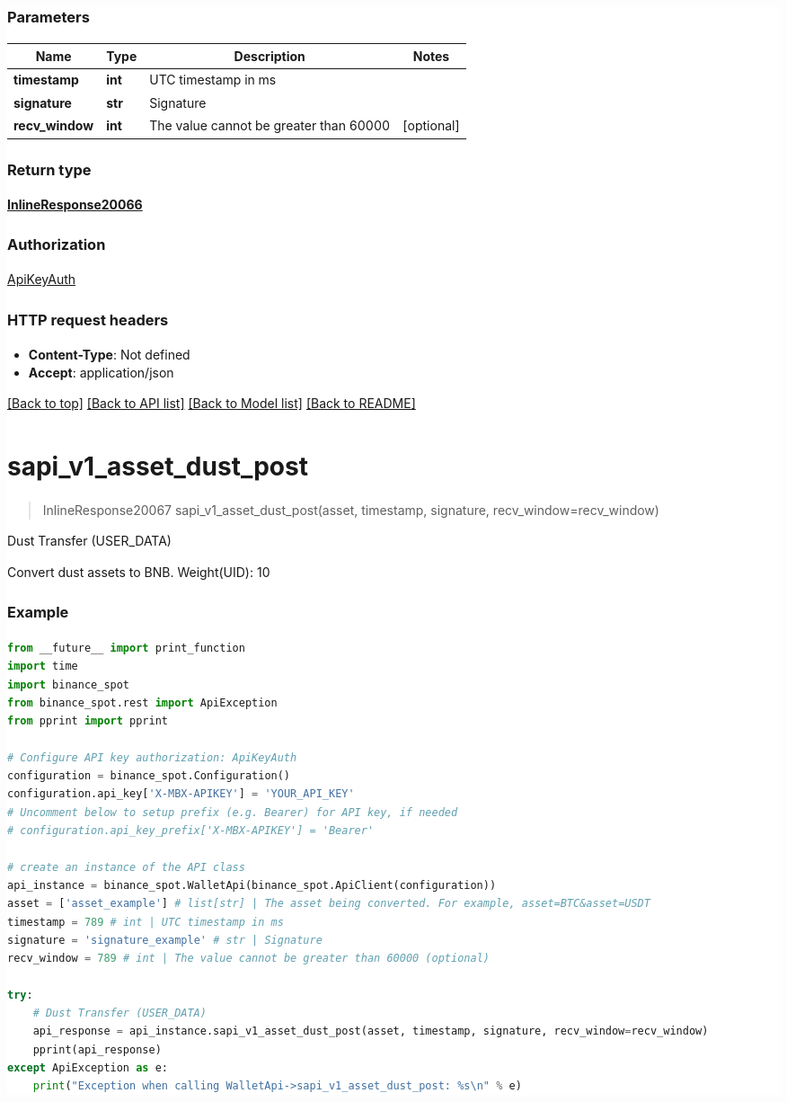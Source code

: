 ### Parameters

Name | Type | Description  | Notes
------------- | ------------- | ------------- | -------------
 **timestamp** | **int**| UTC timestamp in ms | 
 **signature** | **str**| Signature | 
 **recv_window** | **int**| The value cannot be greater than 60000 | [optional] 

### Return type

[**InlineResponse20066**](InlineResponse20066.md)

### Authorization

[ApiKeyAuth](../README.md#ApiKeyAuth)

### HTTP request headers

 - **Content-Type**: Not defined
 - **Accept**: application/json

[[Back to top]](#) [[Back to API list]](../README.md#documentation-for-api-endpoints) [[Back to Model list]](../README.md#documentation-for-models) [[Back to README]](../README.md)

# **sapi_v1_asset_dust_post**
> InlineResponse20067 sapi_v1_asset_dust_post(asset, timestamp, signature, recv_window=recv_window)

Dust Transfer (USER_DATA)

Convert dust assets to BNB.  Weight(UID): 10

### Example
```python
from __future__ import print_function
import time
import binance_spot
from binance_spot.rest import ApiException
from pprint import pprint

# Configure API key authorization: ApiKeyAuth
configuration = binance_spot.Configuration()
configuration.api_key['X-MBX-APIKEY'] = 'YOUR_API_KEY'
# Uncomment below to setup prefix (e.g. Bearer) for API key, if needed
# configuration.api_key_prefix['X-MBX-APIKEY'] = 'Bearer'

# create an instance of the API class
api_instance = binance_spot.WalletApi(binance_spot.ApiClient(configuration))
asset = ['asset_example'] # list[str] | The asset being converted. For example, asset=BTC&asset=USDT
timestamp = 789 # int | UTC timestamp in ms
signature = 'signature_example' # str | Signature
recv_window = 789 # int | The value cannot be greater than 60000 (optional)

try:
    # Dust Transfer (USER_DATA)
    api_response = api_instance.sapi_v1_asset_dust_post(asset, timestamp, signature, recv_window=recv_window)
    pprint(api_response)
except ApiException as e:
    print("Exception when calling WalletApi->sapi_v1_asset_dust_post: %s\n" % e)
```

